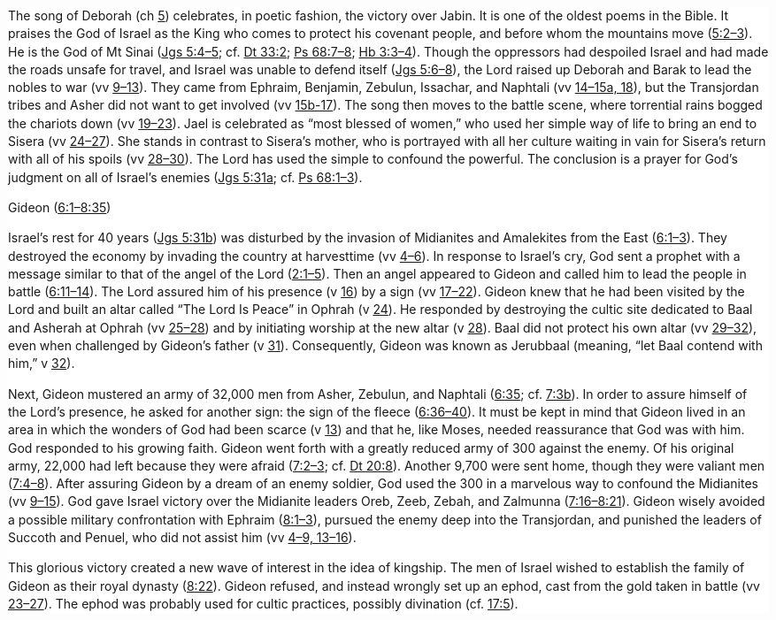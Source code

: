 The song of Deborah (ch [5](https://ref.ly/Judg5:1-Judg5:31)) celebrates, in poetic fashion, the victory over Jabin. It is one of the oldest poems in the Bible. It praises the God of Israel as the King who comes to protect his covenant people, and before whom the mountains move ([5:2–3](https://ref.ly/Judg5:2-Judg5:3)). He is the God of Mt Sinai ([Jgs 5:4–5](https://ref.ly/Judg5:4-Judg5:5); cf. [Dt 33:2](https://ref.ly/Deut33:2); [Ps 68:7–8](https://ref.ly/Ps68:7-Ps68:8); [Hb 3:3–4](https://ref.ly/Hab3:3-Hab3:4)). Though the oppressors had despoiled Israel and had made the roads unsafe for travel, and Israel was unable to defend itself ([Jgs 5:6–8](https://ref.ly/Judg5:6-Judg5:8)), the Lord raised up Deborah and Barak to lead the nobles to war (vv [9–13](https://ref.ly/Judg5:9-Judg5:13)). They came from Ephraim, Benjamin, Zebulun, Issachar, and Naphtali (vv [14–15a, 18](https://ref.ly/Judg5:14-Judg5:15,Judg5:18)), but the Transjordan tribes and Asher did not want to get involved (vv [15b\-17](https://ref.ly/Judg5:15-Judg5:17)). The song then moves to the battle scene, where torrential rains bogged the chariots down (vv [19–23](https://ref.ly/Judg5:19-Judg5:23)). Jael is celebrated as “most blessed of women,” who used her simple way of life to bring an end to Sisera (vv [24–27](https://ref.ly/Judg5:24-Judg5:27)). She stands in contrast to Sisera’s mother, who is portrayed with all her culture waiting in vain for Sisera’s return with all of his spoils (vv [28–30](https://ref.ly/Judg5:28-Judg5:30)). The Lord has used the simple to confound the powerful. The conclusion is a prayer for God’s judgment on all of Israel’s enemies ([Jgs 5:31a](https://ref.ly/Judg5:31); cf. [Ps 68:1–3](https://ref.ly/Ps68:1-Ps68:3)).

Gideon ([6:1–8:35](https://ref.ly/Judg6:1-Judg8:35))

Israel’s rest for 40 years ([Jgs 5:31b](https://ref.ly/Judg5:31)) was disturbed by the invasion of Midianites and Amalekites from the East ([6:1–3](https://ref.ly/Judg6:1-Judg6:3)). They destroyed the economy by invading the country at harvesttime (vv [4–6](https://ref.ly/Judg6:4-Judg6:6)). In response to Israel’s cry, God sent a prophet with a message similar to that of the angel of the Lord ([2:1–5](https://ref.ly/Judg2:1-Judg2:5)). Then an angel appeared to Gideon and called him to lead the people in battle ([6:11–14](https://ref.ly/Judg6:11-Judg6:14)). The Lord assured him of his presence (v [16](https://ref.ly/Judg6:16)) by a sign (vv [17–22](https://ref.ly/Judg6:17-Judg6:22)). Gideon knew that he had been visited by the Lord and built an altar called “The Lord Is Peace” in Ophrah (v [24](https://ref.ly/Judg6:24)). He responded by destroying the cultic site dedicated to Baal and Asherah at Ophrah (vv [25–28](https://ref.ly/Judg6:25-Judg6:28)) and by initiating worship at the new altar (v [28](https://ref.ly/Judg6:28)). Baal did not protect his own altar (vv [29–32](https://ref.ly/Judg6:29-Judg6:32)), even when challenged by Gideon’s father (v [31](https://ref.ly/Judg6:31)). Consequently, Gideon was known as Jerubbaal (meaning, “let Baal contend with him,” v [32](https://ref.ly/Judg6:32)).

Next, Gideon mustered an army of 32,000 men from Asher, Zebulun, and Naphtali ([6:35](https://ref.ly/Judg6:35); cf. [7:3b](https://ref.ly/Judg7:3)). In order to assure himself of the Lord’s presence, he asked for another sign: the sign of the fleece ([6:36–40](https://ref.ly/Judg6:36-Judg6:40)). It must be kept in mind that Gideon lived in an area in which the wonders of God had been scarce (v [13](https://ref.ly/Judg6:13)) and that he, like Moses, needed reassurance that God was with him. God responded to his growing faith. Gideon went forth with a greatly reduced army of 300 against the enemy. Of his original army, 22,000 had left because they were afraid ([7:2–3](https://ref.ly/Judg7:2-Judg7:3); cf. [Dt 20:8](https://ref.ly/Deut20:8)). Another 9,700 were sent home, though they were valiant men ([7:4–8](https://ref.ly/Judg7:4-Judg7:8)). After assuring Gideon by a dream of an enemy soldier, God used the 300 in a marvelous way to confound the Midianites (vv [9–15](https://ref.ly/Judg7:9-Judg7:15)). God gave Israel victory over the Midianite leaders Oreb, Zeeb, Zebah, and Zalmunna ([7:16–8:21](https://ref.ly/Judg7:16-Judg8:21)). Gideon wisely avoided a possible military confrontation with Ephraim ([8:1–3](https://ref.ly/Judg8:1-Judg8:3)), pursued the enemy deep into the Transjordan, and punished the leaders of Succoth and Penuel, who did not assist him (vv [4–9, 13–16](https://ref.ly/Judg8:4-Judg8:9,Judg8:13-Judg8:16)).

This glorious victory created a new wave of interest in the idea of kingship. The men of Israel wished to establish the family of Gideon as their royal dynasty ([8:22](https://ref.ly/Judg8:22)). Gideon refused, and instead wrongly set up an ephod, cast from the gold taken in battle (vv [23–27](https://ref.ly/Judg8:23-Judg8:27)). The ephod was probably used for cultic practices, possibly divination (cf. [17:5](https://ref.ly/Judg17:5)).
